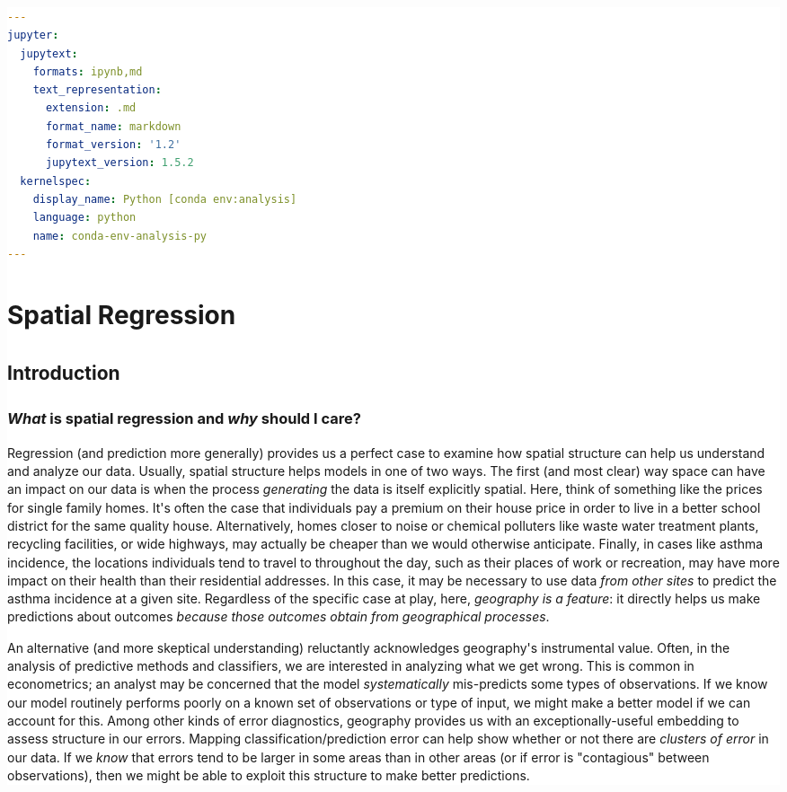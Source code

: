 ```yaml
---
jupyter:
  jupytext:
    formats: ipynb,md
    text_representation:
      extension: .md
      format_name: markdown
      format_version: '1.2'
      jupytext_version: 1.5.2
  kernelspec:
    display_name: Python [conda env:analysis]
    language: python
    name: conda-env-analysis-py
---
```


# Spatial Regression

## Introduction


### *What* is spatial regression and *why* should I care?

Regression (and prediction more generally) provides us a perfect case to examine how spatial structure can help us understand and analyze our data. 
Usually, spatial structure helps models in one of two ways. 
The first (and most clear) way space can have an impact on our data is when the process *generating* the data is itself explicitly spatial.
Here, think of something like the prices for single family homes. 
It's often the case that individuals pay a premium on their house price in order to live in a better school district for the same quality house. 
Alternatively, homes closer to noise or chemical polluters like waste water treatment plants, recycling facilities, or wide highways, may actually be cheaper than we would otherwise anticipate. 
Finally, in cases like asthma incidence, the locations individuals tend to travel to throughout the day, such as their places of work or recreation, may have more impact on their health than their residential addresses. 
In this case, it may be necessary to use data *from other sites* to predict the asthma incidence at a given site. 
Regardless of the specific case at play, here, *geography is a feature*: it directly helps us make predictions about outcomes *because those outcomes obtain from geographical processes*. 

An alternative (and more skeptical understanding) reluctantly acknowledges geography's instrumental value. 
Often, in the analysis of predictive methods and classifiers, we are interested in analyzing what we get wrong.
This is common in econometrics; an analyst may be concerned that the model *systematically* mis-predicts some types of observations.
If we know our model routinely performs poorly on a known set of observations or type of input, we might make a better model if we can account for this. 
Among other kinds of error diagnostics, geography provides us with an exceptionally-useful embedding to assess structure in our errors.
Mapping classification/prediction error can help show whether or not there are *clusters of error* in our data.
If we *know* that errors tend to be larger in some areas than in other areas (or if error is "contagious" between observations), then we might be able to exploit this structure to make better predictions.
